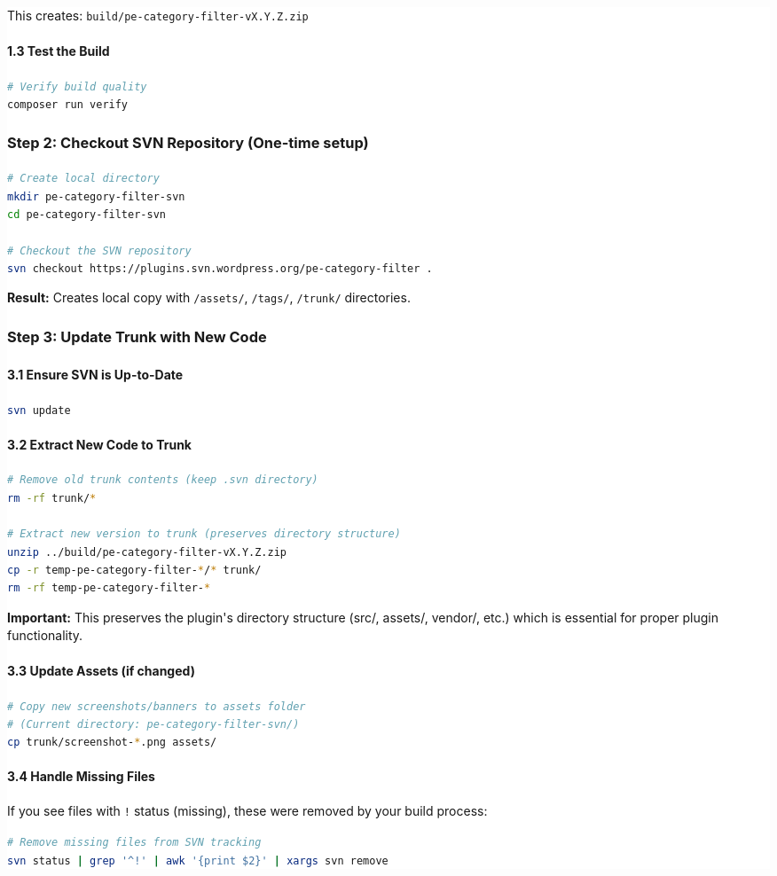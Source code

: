 This creates: `build/pe-category-filter-vX.Y.Z.zip`

#### 1.3 Test the Build
```bash
# Verify build quality
composer run verify
```

### Step 2: Checkout SVN Repository (One-time setup)

```bash
# Create local directory
mkdir pe-category-filter-svn
cd pe-category-filter-svn

# Checkout the SVN repository
svn checkout https://plugins.svn.wordpress.org/pe-category-filter .
```

**Result:** Creates local copy with `/assets/`, `/tags/`, `/trunk/` directories.

### Step 3: Update Trunk with New Code

#### 3.1 Ensure SVN is Up-to-Date
```bash
svn update
```

#### 3.2 Extract New Code to Trunk
```bash
# Remove old trunk contents (keep .svn directory)
rm -rf trunk/*

# Extract new version to trunk (preserves directory structure)
unzip ../build/pe-category-filter-vX.Y.Z.zip
cp -r temp-pe-category-filter-*/* trunk/
rm -rf temp-pe-category-filter-*
```

**Important:** This preserves the plugin's directory structure (src/, assets/, vendor/, etc.) which is essential for proper plugin functionality.

#### 3.3 Update Assets (if changed)
```bash
# Copy new screenshots/banners to assets folder
# (Current directory: pe-category-filter-svn/)
cp trunk/screenshot-*.png assets/
```

#### 3.4 Handle Missing Files
If you see files with `!` status (missing), these were removed by your build process:
```bash
# Remove missing files from SVN tracking
svn status | grep '^!' | awk '{print $2}' | xargs svn remove
```

